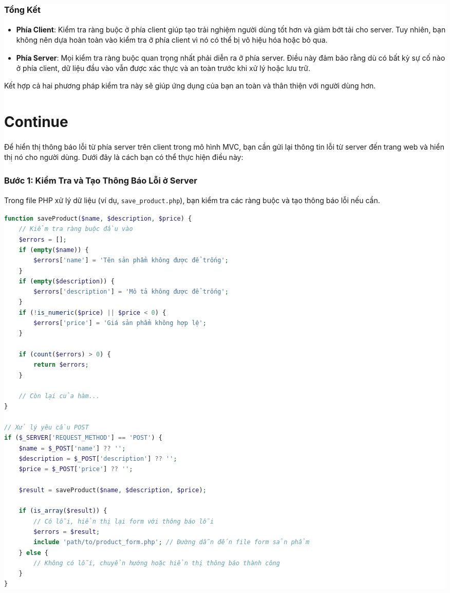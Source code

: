 ### Tổng Kết

- **Phía Client**: Kiểm tra ràng buộc ở phía client giúp tạo trải nghiệm người dùng tốt hơn và giảm bớt tải cho server. Tuy nhiên, bạn không nên dựa hoàn toàn vào kiểm tra ở phía client vì nó có thể bị vô hiệu hóa hoặc bỏ qua.

- **Phía Server**: Mọi kiểm tra ràng buộc quan trọng nhất phải diễn ra ở phía server. Điều này đảm bảo rằng dù có bất kỳ sự cố nào ở phía client, dữ liệu đầu vào vẫn được xác thực và an toàn trước khi xử lý hoặc lưu trữ.

Kết hợp cả hai phương pháp kiểm tra này sẽ giúp ứng dụng của bạn an toàn và thân thiện với người dùng hơn.

# Continue

Để hiển thị thông báo lỗi từ phía server trên client trong mô hình MVC, bạn cần gửi lại thông tin lỗi từ server đến trang web và hiển thị nó cho người dùng. Dưới đây là cách bạn có thể thực hiện điều này:

### Bước 1: Kiểm Tra và Tạo Thông Báo Lỗi ở Server
Trong file PHP xử lý dữ liệu (ví dụ, `save_product.php`), bạn kiểm tra các ràng buộc và tạo thông báo lỗi nếu cần.

```php
function saveProduct($name, $description, $price) {
    // Kiểm tra ràng buộc đầu vào
    $errors = [];
    if (empty($name)) {
        $errors['name'] = 'Tên sản phẩm không được để trống';
    }
    if (empty($description)) {
        $errors['description'] = 'Mô tả không được để trống';
    }
    if (!is_numeric($price) || $price < 0) {
        $errors['price'] = 'Giá sản phẩm không hợp lệ';
    }

    if (count($errors) > 0) {
        return $errors;
    }

    // Còn lại của hàm...
}

// Xử lý yêu cầu POST
if ($_SERVER['REQUEST_METHOD'] == 'POST') {
    $name = $_POST['name'] ?? '';
    $description = $_POST['description'] ?? '';
    $price = $_POST['price'] ?? '';

    $result = saveProduct($name, $description, $price);

    if (is_array($result)) {
        // Có lỗi, hiển thị lại form với thông báo lỗi
        $errors = $result;
        include 'path/to/product_form.php'; // Đường dẫn đến file form sản phẩm
    } else {
        // Không có lỗi, chuyển hướng hoặc hiển thị thông báo thành công
    }
}
```
